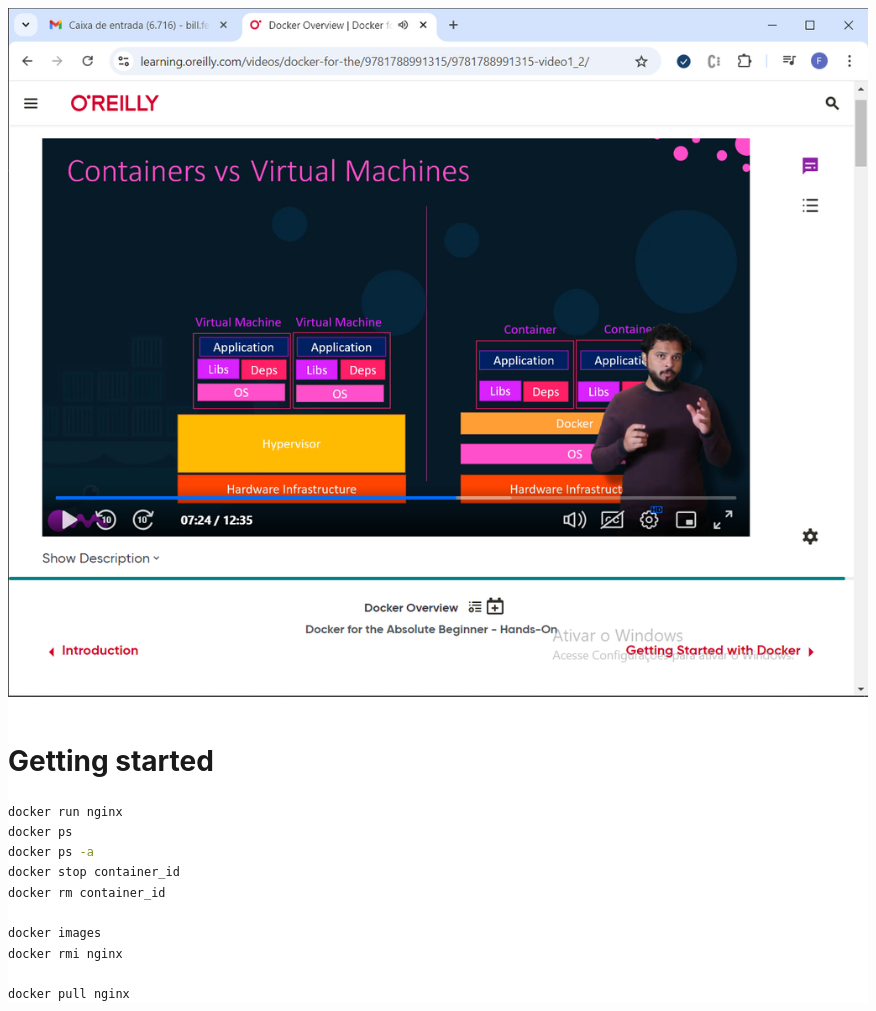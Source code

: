 ![alt text](image-6.png)

# Getting started

```bash
docker run nginx
docker ps
docker ps -a
docker stop container_id
docker rm container_id

docker images
docker rmi nginx

docker pull nginx
```
